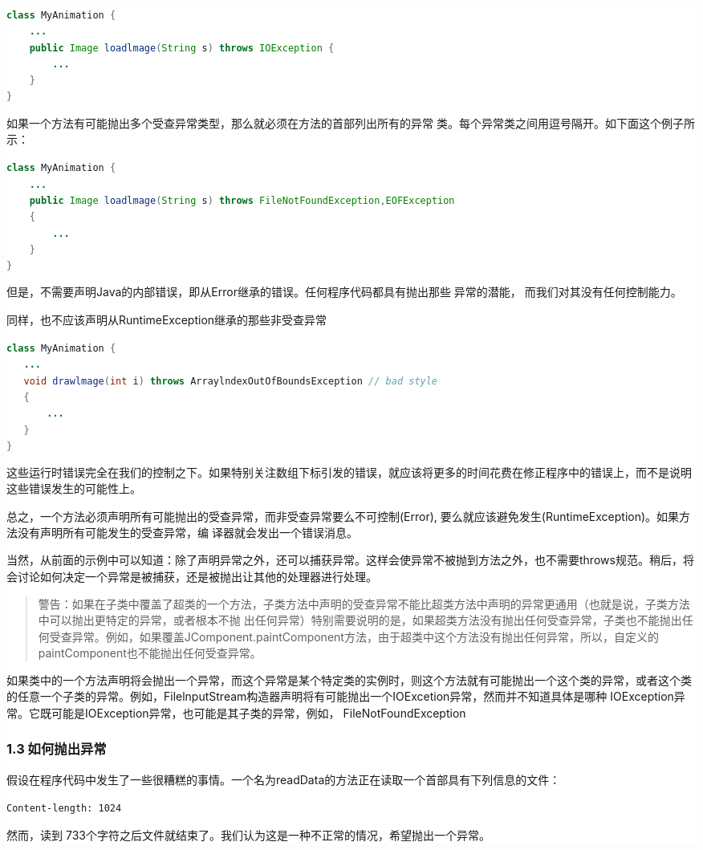 ```java
class MyAnimation {
	...
	public Image loadlmage(String s) throws IOException {
		...
	}
}
```

如果一个方法有可能抛出多个受查异常类型，那么就必须在方法的首部列出所有的异常 类。每个异常类之间用逗号隔开。如下面这个例子所示： 

```java
class MyAnimation {
	...
	public Image loadlmage(String s) throws FileNotFoundException,EOFException
	{
		...
	}
}
```

但是，不需要声明Java的内部错误，即从Error继承的错误。任何程序代码都具有抛出那些 异常的潜能， 而我们对其没有任何控制能力。

同样，也不应该声明从RuntimeException继承的那些非受查异常

 ```java
class MyAnimation {
	...
	void drawlmage(int i) throws ArraylndexOutOfBoundsException // bad style
	{
		...
	}
}
 ```

这些运行时错误完全在我们的控制之下。如果特别关注数组下标引发的错误，就应该将更多的时间花费在修正程序中的错误上，而不是说明这些错误发生的可能性上。 

总之，一个方法必须声明所有可能抛出的受查异常，而非受查异常要么不可控制(Error), 要么就应该避免发生(RuntimeException)。如果方法没有声明所有可能发生的受查异常，编 译器就会发出一个错误消息。

当然，从前面的示例中可以知道：除了声明异常之外，还可以捕获异常。这样会使异常不被抛到方法之外，也不需要throws规范。稍后，将会讨论如何决定一个异常是被捕获，还是被抛出让其他的处理器进行处理。

> 警告：如果在子类中覆盖了超类的一个方法，子类方法中声明的受查异常不能比超类方法中声明的异常更通用（也就是说，子类方法中可以抛出更特定的异常，或者根本不抛 出任何异常）特别需要说明的是，如果超类方法没有抛出任何受查异常，子类也不能抛出任何受查异常。例如，如果覆盖JComponent.paintComponent方法，由于超类中这个方法没有抛出任何异常，所以，自定义的paintComponent也不能抛出任何受查异常。 

如果类中的一个方法声明将会抛出一个异常，而这个异常是某个特定类的实例时，则这个方法就有可能抛出一个这个类的异常，或者这个类的任意一个子类的异常。例如，FilelnputStream构造器声明将有可能抛出一个IOExcetion异常，然而并不知道具体是哪种 IOException异常。它既可能是IOException异常，也可能是其子类的异常，例如， FileNotFoundException

### 1.3 如何抛出异常

假设在程序代码中发生了一些很糟糕的事情。一个名为readData的方法正在读取一个首部具有下列信息的文件：

```
Content-length: 1024
```

然而，读到 733个字符之后文件就结束了。我们认为这是一种不正常的情况，希望抛出一个异常。 
